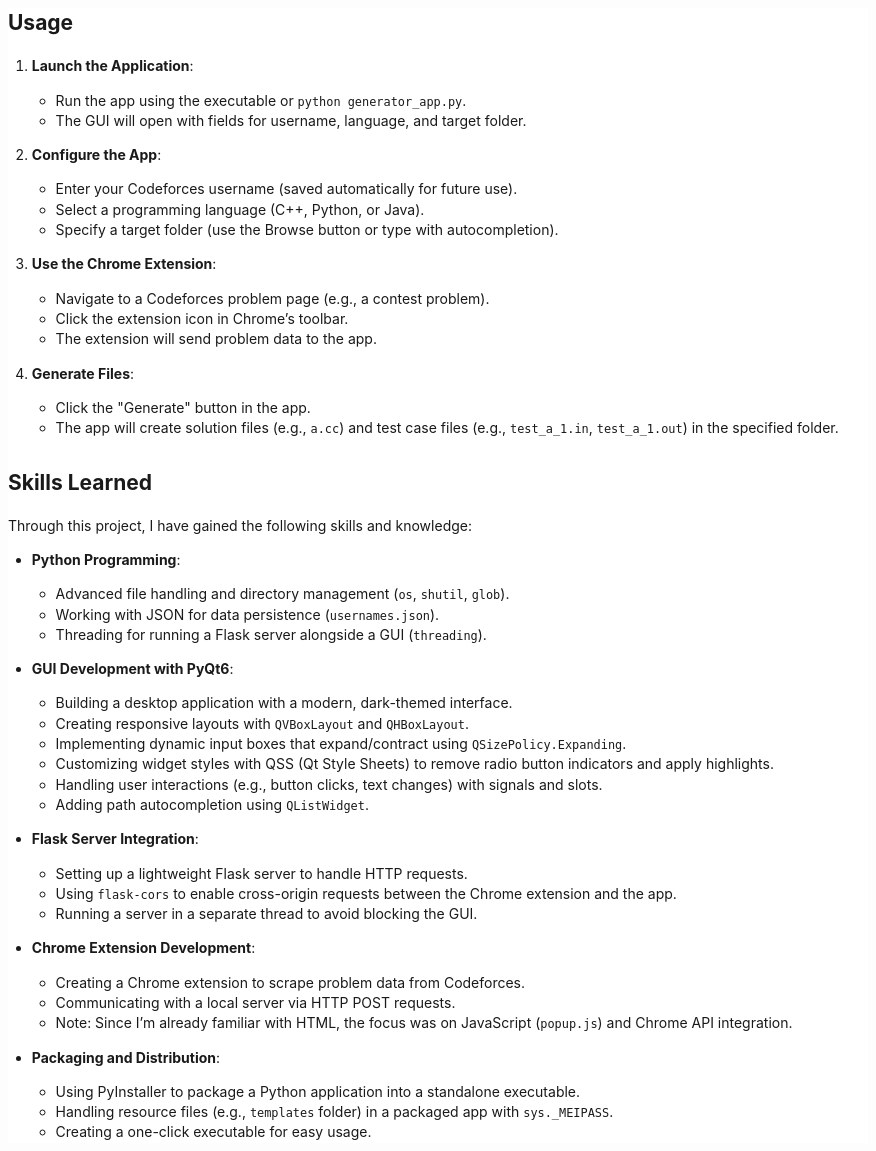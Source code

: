 ## Usage
1. **Launch the Application**:
   - Run the app using the executable or `python generator_app.py`.
   - The GUI will open with fields for username, language, and target folder.

2. **Configure the App**:
   - Enter your Codeforces username (saved automatically for future use).
   - Select a programming language (C++, Python, or Java).
   - Specify a target folder (use the Browse button or type with autocompletion).

3. **Use the Chrome Extension**:
   - Navigate to a Codeforces problem page (e.g., a contest problem).
   - Click the extension icon in Chrome’s toolbar.
   - The extension will send problem data to the app.

4. **Generate Files**:
   - Click the "Generate" button in the app.
   - The app will create solution files (e.g., `a.cc`) and test case files (e.g., `test_a_1.in`, `test_a_1.out`) in the specified folder.

## Skills Learned
Through this project, I have gained the following skills and knowledge:

- **Python Programming**:
  - Advanced file handling and directory management (`os`, `shutil`, `glob`).
  - Working with JSON for data persistence (`usernames.json`).
  - Threading for running a Flask server alongside a GUI (`threading`).

- **GUI Development with PyQt6**:
  - Building a desktop application with a modern, dark-themed interface.
  - Creating responsive layouts with `QVBoxLayout` and `QHBoxLayout`.
  - Implementing dynamic input boxes that expand/contract using `QSizePolicy.Expanding`.
  - Customizing widget styles with QSS (Qt Style Sheets) to remove radio button indicators and apply highlights.
  - Handling user interactions (e.g., button clicks, text changes) with signals and slots.
  - Adding path autocompletion using `QListWidget`.

- **Flask Server Integration**:
  - Setting up a lightweight Flask server to handle HTTP requests.
  - Using `flask-cors` to enable cross-origin requests between the Chrome extension and the app.
  - Running a server in a separate thread to avoid blocking the GUI.

- **Chrome Extension Development**:
  - Creating a Chrome extension to scrape problem data from Codeforces.
  - Communicating with a local server via HTTP POST requests.
  - Note: Since I’m already familiar with HTML, the focus was on JavaScript (`popup.js`) and Chrome API integration.

- **Packaging and Distribution**:
  - Using PyInstaller to package a Python application into a standalone executable.
  - Handling resource files (e.g., `templates` folder) in a packaged app with `sys._MEIPASS`.
  - Creating a one-click executable for easy usage.
